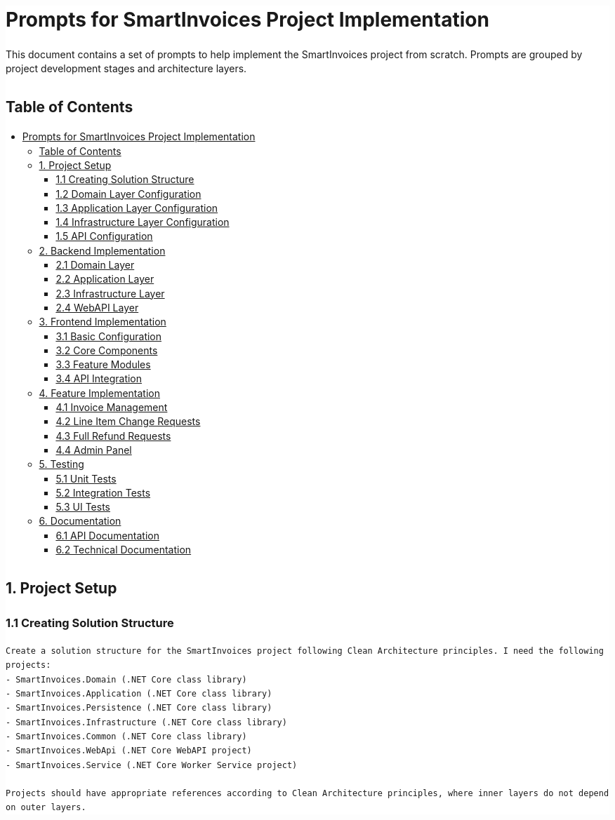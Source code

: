 # Prompts for SmartInvoices Project Implementation

This document contains a set of prompts to help implement the SmartInvoices project from scratch. Prompts are grouped by project development stages and architecture layers.

## Table of Contents
- [Prompts for SmartInvoices Project Implementation](#prompts-for-smartinvoices-project-implementation)
  - [Table of Contents](#table-of-contents)
  - [1. Project Setup](#1-project-setup)
    - [1.1 Creating Solution Structure](#11-creating-solution-structure)
    - [1.2 Domain Layer Configuration](#12-domain-layer-configuration)
    - [1.3 Application Layer Configuration](#13-application-layer-configuration)
    - [1.4 Infrastructure Layer Configuration](#14-infrastructure-layer-configuration)
    - [1.5 API Configuration](#15-api-configuration)
  - [2. Backend Implementation](#2-backend-implementation)
    - [2.1 Domain Layer](#21-domain-layer)
    - [2.2 Application Layer](#22-application-layer)
    - [2.3 Infrastructure Layer](#23-infrastructure-layer)
    - [2.4 WebAPI Layer](#24-webapi-layer)
  - [3. Frontend Implementation](#3-frontend-implementation)
    - [3.1 Basic Configuration](#31-basic-configuration)
    - [3.2 Core Components](#32-core-components)
    - [3.3 Feature Modules](#33-feature-modules)
    - [3.4 API Integration](#34-api-integration)
  - [4. Feature Implementation](#4-feature-implementation)
    - [4.1 Invoice Management](#41-invoice-management)
    - [4.2 Line Item Change Requests](#42-line-item-change-requests)
    - [4.3 Full Refund Requests](#43-full-refund-requests)
    - [4.4 Admin Panel](#44-admin-panel)
  - [5. Testing](#5-testing)
    - [5.1 Unit Tests](#51-unit-tests)
    - [5.2 Integration Tests](#52-integration-tests)
    - [5.3 UI Tests](#53-ui-tests)
  - [6. Documentation](#6-documentation)
    - [6.1 API Documentation](#61-api-documentation)
    - [6.2 Technical Documentation](#62-technical-documentation)

## 1. Project Setup

### 1.1 Creating Solution Structure

```
Create a solution structure for the SmartInvoices project following Clean Architecture principles. I need the following projects:
- SmartInvoices.Domain (.NET Core class library)
- SmartInvoices.Application (.NET Core class library)
- SmartInvoices.Persistence (.NET Core class library)
- SmartInvoices.Infrastructure (.NET Core class library)
- SmartInvoices.Common (.NET Core class library)
- SmartInvoices.WebApi (.NET Core WebAPI project)
- SmartInvoices.Service (.NET Core Worker Service project)

Projects should have appropriate references according to Clean Architecture principles, where inner layers do not depend on outer layers.
```
